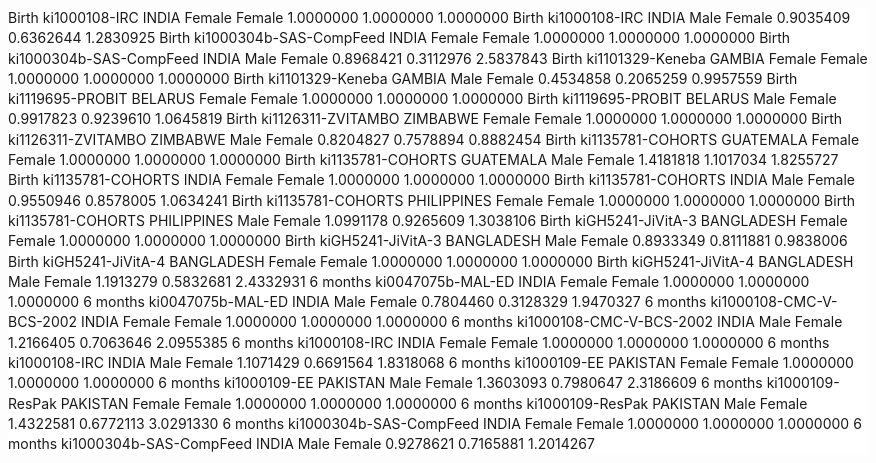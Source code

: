 Birth       ki1000108-IRC              INDIA                          Female               Female            1.0000000   1.0000000   1.0000000
Birth       ki1000108-IRC              INDIA                          Male                 Female            0.9035409   0.6362644   1.2830925
Birth       ki1000304b-SAS-CompFeed    INDIA                          Female               Female            1.0000000   1.0000000   1.0000000
Birth       ki1000304b-SAS-CompFeed    INDIA                          Male                 Female            0.8968421   0.3112976   2.5837843
Birth       ki1101329-Keneba           GAMBIA                         Female               Female            1.0000000   1.0000000   1.0000000
Birth       ki1101329-Keneba           GAMBIA                         Male                 Female            0.4534858   0.2065259   0.9957559
Birth       ki1119695-PROBIT           BELARUS                        Female               Female            1.0000000   1.0000000   1.0000000
Birth       ki1119695-PROBIT           BELARUS                        Male                 Female            0.9917823   0.9239610   1.0645819
Birth       ki1126311-ZVITAMBO         ZIMBABWE                       Female               Female            1.0000000   1.0000000   1.0000000
Birth       ki1126311-ZVITAMBO         ZIMBABWE                       Male                 Female            0.8204827   0.7578894   0.8882454
Birth       ki1135781-COHORTS          GUATEMALA                      Female               Female            1.0000000   1.0000000   1.0000000
Birth       ki1135781-COHORTS          GUATEMALA                      Male                 Female            1.4181818   1.1017034   1.8255727
Birth       ki1135781-COHORTS          INDIA                          Female               Female            1.0000000   1.0000000   1.0000000
Birth       ki1135781-COHORTS          INDIA                          Male                 Female            0.9550946   0.8578005   1.0634241
Birth       ki1135781-COHORTS          PHILIPPINES                    Female               Female            1.0000000   1.0000000   1.0000000
Birth       ki1135781-COHORTS          PHILIPPINES                    Male                 Female            1.0991178   0.9265609   1.3038106
Birth       kiGH5241-JiVitA-3          BANGLADESH                     Female               Female            1.0000000   1.0000000   1.0000000
Birth       kiGH5241-JiVitA-3          BANGLADESH                     Male                 Female            0.8933349   0.8111881   0.9838006
Birth       kiGH5241-JiVitA-4          BANGLADESH                     Female               Female            1.0000000   1.0000000   1.0000000
Birth       kiGH5241-JiVitA-4          BANGLADESH                     Male                 Female            1.1913279   0.5832681   2.4332931
6 months    ki0047075b-MAL-ED          INDIA                          Female               Female            1.0000000   1.0000000   1.0000000
6 months    ki0047075b-MAL-ED          INDIA                          Male                 Female            0.7804460   0.3128329   1.9470327
6 months    ki1000108-CMC-V-BCS-2002   INDIA                          Female               Female            1.0000000   1.0000000   1.0000000
6 months    ki1000108-CMC-V-BCS-2002   INDIA                          Male                 Female            1.2166405   0.7063646   2.0955385
6 months    ki1000108-IRC              INDIA                          Female               Female            1.0000000   1.0000000   1.0000000
6 months    ki1000108-IRC              INDIA                          Male                 Female            1.1071429   0.6691564   1.8318068
6 months    ki1000109-EE               PAKISTAN                       Female               Female            1.0000000   1.0000000   1.0000000
6 months    ki1000109-EE               PAKISTAN                       Male                 Female            1.3603093   0.7980647   2.3186609
6 months    ki1000109-ResPak           PAKISTAN                       Female               Female            1.0000000   1.0000000   1.0000000
6 months    ki1000109-ResPak           PAKISTAN                       Male                 Female            1.4322581   0.6772113   3.0291330
6 months    ki1000304b-SAS-CompFeed    INDIA                          Female               Female            1.0000000   1.0000000   1.0000000
6 months    ki1000304b-SAS-CompFeed    INDIA                          Male                 Female            0.9278621   0.7165881   1.2014267